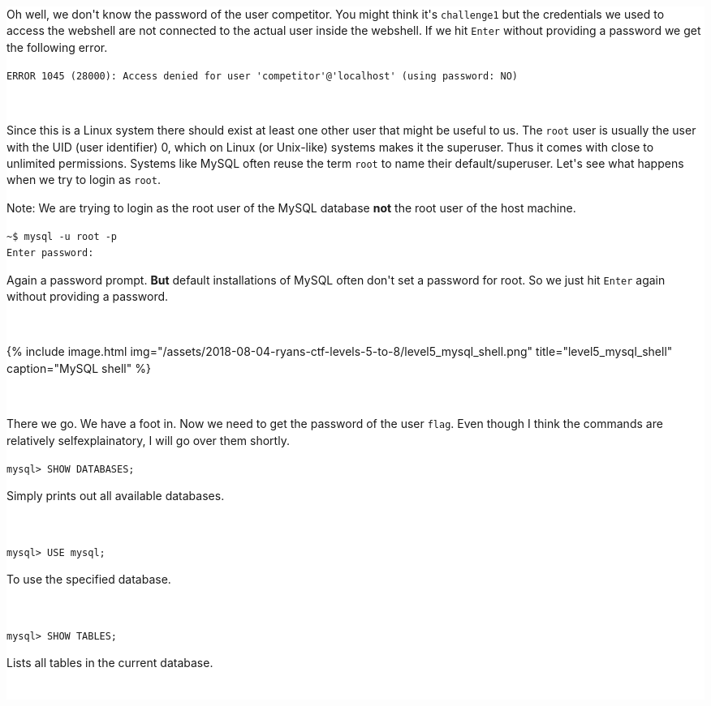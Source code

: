 Oh well, we don't know the password of the user competitor. You might think it's `challenge1` but the credentials we used to access the webshell are not connected to the actual user inside the webshell. If we hit `Enter` without providing a password we get the following error.

```shell
ERROR 1045 (28000): Access denied for user 'competitor'@'localhost' (using password: NO)
```

<br>

Since this is a Linux system there should exist at least one other user that might be useful to us. The `root` user is usually the user with the UID (user identifier) 0, which on Linux (or Unix-like) systems makes it the superuser. Thus it comes with close to unlimited permissions. Systems like MySQL often reuse the term `root` to name their default/superuser. Let's see what happens when we try to login as `root`.

Note: We are trying to login as the root user of the MySQL database **not** the root user of the host machine.
```shell
~$ mysql -u root -p
Enter password:
```

Again a password prompt. **But** default installations of MySQL often don't set a password for root. So we just hit `Enter` again without providing a password.

<br>

{% include image.html
            img="/assets/2018-08-04-ryans-ctf-levels-5-to-8/level5_mysql_shell.png"
            title="level5_mysql_shell"
            caption="MySQL shell" %}


<br>

There we go. We have a foot in. Now we need to get the password of the user `flag`.
Even though I think the commands are relatively selfexplainatory, I will go over them shortly.

```shell
mysql> SHOW DATABASES;
```

Simply prints out all available databases.

<br>

```shell
mysql> USE mysql;
```

To use the specified database.

<br>

```shell
mysql> SHOW TABLES;
```

Lists all tables in the current database.

<br>

